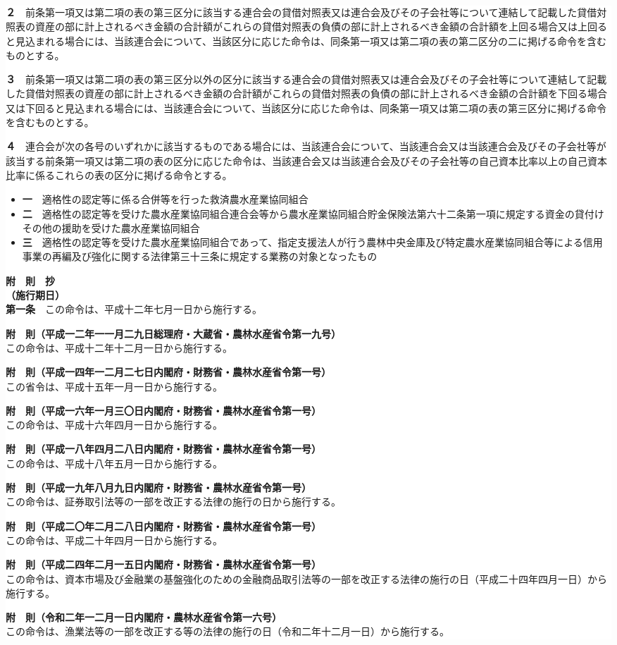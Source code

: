 **２**　前条第一項又は第二項の表の第三区分に該当する連合会の貸借対照表又は連合会及びその子会社等について連結して記載した貸借対照表の資産の部に計上されるべき金額の合計額がこれらの貸借対照表の負債の部に計上されるべき金額の合計額を上回る場合又は上回ると見込まれる場合には、当該連合会について、当該区分に応じた命令は、同条第一項又は第二項の表の第二区分の二に掲げる命令を含むものとする。  
  
**３**　前条第一項又は第二項の表の第三区分以外の区分に該当する連合会の貸借対照表又は連合会及びその子会社等について連結して記載した貸借対照表の資産の部に計上されるべき金額の合計額がこれらの貸借対照表の負債の部に計上されるべき金額の合計額を下回る場合又は下回ると見込まれる場合には、当該連合会について、当該区分に応じた命令は、同条第一項又は第二項の表の第三区分に掲げる命令を含むものとする。  
  
**４**　連合会が次の各号のいずれかに該当するものである場合には、当該連合会について、当該連合会又は当該連合会及びその子会社等が該当する前条第一項又は第二項の表の区分に応じた命令は、当該連合会又は当該連合会及びその子会社等の自己資本比率以上の自己資本比率に係るこれらの表の区分に掲げる命令とする。  
* **一**　適格性の認定等に係る合併等を行った救済農水産業協同組合  
* **二**　適格性の認定等を受けた農水産業協同組合連合会等から農水産業協同組合貯金保険法第六十二条第一項に規定する資金の貸付けその他の援助を受けた農水産業協同組合  
* **三**　適格性の認定等を受けた農水産業協同組合であって、指定支援法人が行う農林中央金庫及び特定農水産業協同組合等による信用事業の再編及び強化に関する法律第三十三条に規定する業務の対象となったもの  
  
**附　則　抄**  
**（施行期日）**  
**第一条**　この命令は、平成十二年七月一日から施行する。  
  
**附　則（平成一二年一一月二九日総理府・大蔵省・農林水産省令第一九号）**  
この命令は、平成十二年十二月一日から施行する。  
  
**附　則（平成一四年一二月二七日内閣府・財務省・農林水産省令第一号）**  
この省令は、平成十五年一月一日から施行する。  
  
**附　則（平成一六年一月三〇日内閣府・財務省・農林水産省令第一号）**  
この命令は、平成十六年四月一日から施行する。  
  
**附　則（平成一八年四月二八日内閣府・財務省・農林水産省令第一号）**  
この命令は、平成十八年五月一日から施行する。  
  
**附　則（平成一九年八月九日内閣府・財務省・農林水産省令第一号）**  
この命令は、証券取引法等の一部を改正する法律の施行の日から施行する。  
  
**附　則（平成二〇年二月二八日内閣府・財務省・農林水産省令第一号）**  
この命令は、平成二十年四月一日から施行する。  
  
**附　則（平成二四年二月一五日内閣府・財務省・農林水産省令第一号）**  
この命令は、資本市場及び金融業の基盤強化のための金融商品取引法等の一部を改正する法律の施行の日（平成二十四年四月一日）から施行する。  
  
**附　則（令和二年一二月一日内閣府・農林水産省令第一六号）**  
この命令は、漁業法等の一部を改正する等の法律の施行の日（令和二年十二月一日）から施行する。  
  
